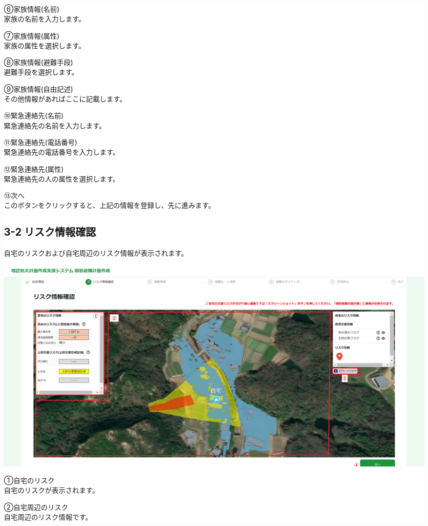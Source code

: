 ⑥家族情報(名前)  
家族の名前を入力します。

⑦家族情報(属性)  
家族の属性を選択します。

⑧家族情報(避難手段)  
避難手段を選択します。

⑨家族情報(自由記述)  
その他情報があればここに記載します。

⑩緊急連絡先(名前)  
緊急連絡先の名前を入力します。

⑪緊急連絡先(電話番号)  
緊急連絡先の電話番号を入力します。

⑫緊急連絡先(属性)  
緊急連絡先の人の属性を選択します。

⑬次へ  
このボタンをクリックすると、上記の情報を登録し、先に進みます。

## 3-2 リスク情報確認
自宅のリスクおよび自宅周辺のリスク情報が表示されます。

![](../resources/userMan/01-03-01.png)

①自宅のリスク  
自宅のリスクが表示されます。

②自宅周辺のリスク  
自宅周辺のリスク情報です。
